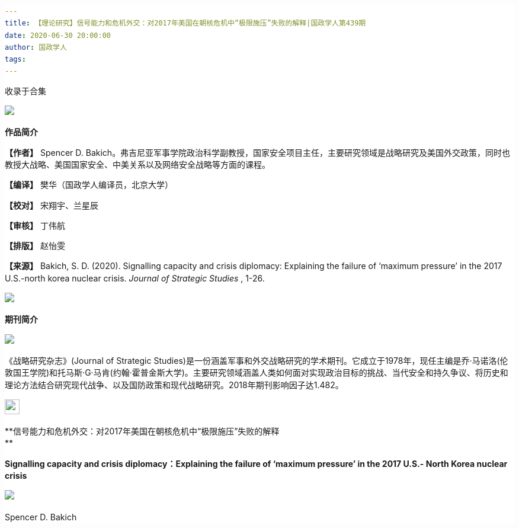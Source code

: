 ```yaml
---
title: 【理论研究】信号能力和危机外交：对2017年美国在朝核危机中“极限施压”失败的解释|国政学人第439期
date: 2020-06-30 20:00:00
author: 国政学人
tags: 
---
```



收录于合集

![](/images/1986/2.jpeg)  

  

**作品简介**

 **【作者】** Spencer D.
Bakich。弗吉尼亚军事学院政治科学副教授，国家安全项目主任，主要研究领域是战略研究及美国外交政策，同时也教授大战略、美国国家安全、中美关系以及网络安全战略等方面的课程。

 **【编译】** 樊华（国政学人编译员，北京大学）

 **【校对】** 宋翔宇、兰星辰

 **【审核】** 丁伟航

 **【排版】** 赵怡雯  

 **【来源】** Bakich, S. D. (2020). Signalling capacity and crisis diplomacy:
Explaining the failure of ‘maximum pressure’ in the 2017 U.S.-north korea
nuclear crisis. _Journal of Strategic Studies_ , 1-26.

![](/images/1986/3.gif)

 **期刊简介**

<img src='/images/1986/4.jpeg' width='100%' />

《战略研究杂志》(Journal of Strategic
Studies)是一份涵盖军事和外交战略研究的学术期刊。它成立于1978年，现任主编是乔·马诺洛(伦敦国王学院)和托马斯·G·马肯(约翰·霍普金斯大学)。主要研究领域涵盖人类如何面对实现政治目标的挑战、当代安全和持久争议、将历史和理论方法结合研究现代战争、以及国防政策和现代战略研究。2018年期刊影响因子达1.482。  

<img src='/images/1986/5.jpeg' width='25' height='25' />

  
  

 **信号能力和危机外交：对2017年美国在朝核危机中“极限施压”失败的解释  
**

 **Signalling capacity and crisis diplomacy：Explaining the failure of ‘maximum
pressure’ in the 2017 U.S.- North Korea nuclear crisis**

<img src='/images/1986/6.png' width='100%' />

Spencer D. Bakich  

  
